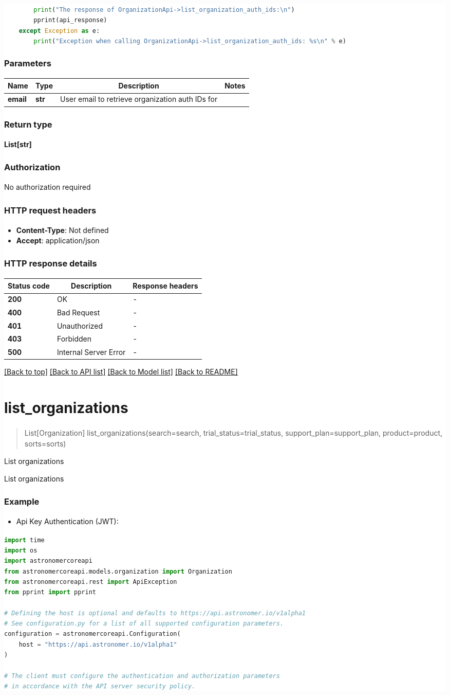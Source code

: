 ```python
        print("The response of OrganizationApi->list_organization_auth_ids:\n")
        pprint(api_response)
    except Exception as e:
        print("Exception when calling OrganizationApi->list_organization_auth_ids: %s\n" % e)
```


### Parameters

Name | Type | Description  | Notes
------------- | ------------- | ------------- | -------------
 **email** | **str**| User email to retrieve organization auth IDs for | 

### Return type

**List[str]**

### Authorization

No authorization required

### HTTP request headers

 - **Content-Type**: Not defined
 - **Accept**: application/json

### HTTP response details
| Status code | Description | Response headers |
|-------------|-------------|------------------|
**200** | OK |  -  |
**400** | Bad Request |  -  |
**401** | Unauthorized |  -  |
**403** | Forbidden |  -  |
**500** | Internal Server Error |  -  |

[[Back to top]](#) [[Back to API list]](../README.md#documentation-for-api-endpoints) [[Back to Model list]](../README.md#documentation-for-models) [[Back to README]](../README.md)

# **list_organizations**
> List[Organization] list_organizations(search=search, trial_status=trial_status, support_plan=support_plan, product=product, sorts=sorts)

List organizations

List organizations

### Example

* Api Key Authentication (JWT):
```python
import time
import os
import astronomercoreapi
from astronomercoreapi.models.organization import Organization
from astronomercoreapi.rest import ApiException
from pprint import pprint

# Defining the host is optional and defaults to https://api.astronomer.io/v1alpha1
# See configuration.py for a list of all supported configuration parameters.
configuration = astronomercoreapi.Configuration(
    host = "https://api.astronomer.io/v1alpha1"
)

# The client must configure the authentication and authorization parameters
# in accordance with the API server security policy.
```